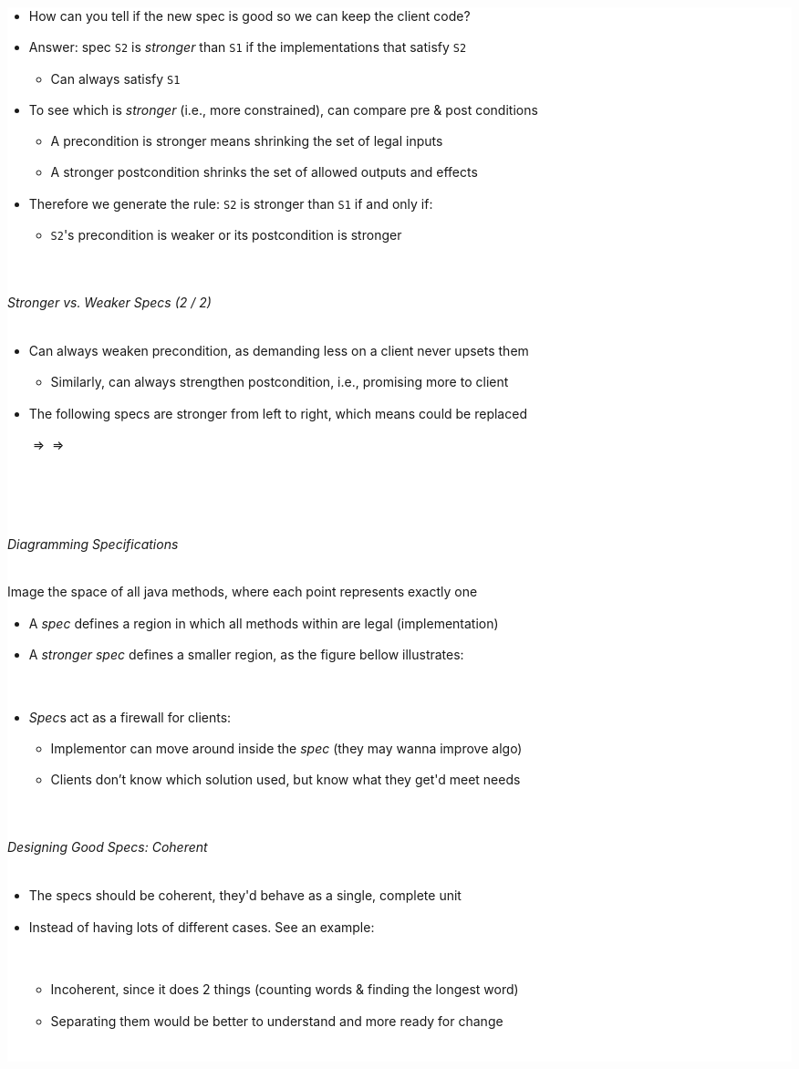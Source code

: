   - How can you tell if the new spec is good so we can keep the client code?

- Answer: spec `S2` is *stronger* than `S1` if the implementations that satisfy `S2` 
  
  - Can always satisfy `S1`

- To see which is *stronger* (i.e., more constrained), can compare pre & post conditions 
  
  - A precondition is stronger means shrinking the set of legal inputs
  
  - A stronger postcondition shrinks the set of allowed outputs and effects

- Therefore we generate the rule: `S2` is stronger than `S1` if and only if:
  
  - `S2`'s precondition is weaker or its postcondition is stronger

    

###### Stronger vs. Weaker Specs (2 / 2)

- Can always weaken precondition, as demanding less on a client never upsets them 
  
  - Similarly, can always strengthen postcondition, i.e., promising more to client

- The following specs are stronger from left to right, which means could be replaced
  
  <img title="" src="file:///C:/Users/86188/AppData/Roaming/marktext/images/2023-07-20-21-26-28-image.png" alt="" width="244"> => <img title="" src="file:///C:/Users/86188/AppData/Roaming/marktext/images/2023-07-20-21-26-48-image.png" alt="" width="284"> =>
  
  <img src="file:///C:/Users/86188/AppData/Roaming/marktext/images/2023-07-20-21-27-30-image.png" title="" alt="" width="299">

    

###### Diagramming Specifications

Image the space of all java methods, where each point represents exactly one

- A *spec* defines a region in which all methods within are legal (implementation)

- A *stronger* *spec* defines a smaller region, as the figure bellow illustrates:
  
  <img src="file:///C:/Users/86188/AppData/Roaming/marktext/images/2023-07-20-21-37-31-image.png" title="" alt="" width="205">

- *Spec*s act as a firewall for clients:
  
  - Implementor can move around inside the *spec* (they may wanna improve algo)
  
  - Clients don’t know which solution used, but know what they get'd meet needs

    

###### Designing Good Specs: Coherent

- The specs should be coherent, they'd behave as a single, complete unit

- Instead of having lots of different cases. See an example:
  
  <img src="file:///C:/Users/86188/AppData/Roaming/marktext/images/2023-07-20-22-28-18-image.png" title="" alt="" width="447">
  
  - Incoherent, since it does 2 things (counting words & finding the longest word)
  
  - Separating them would be better to understand and more ready for change

    
